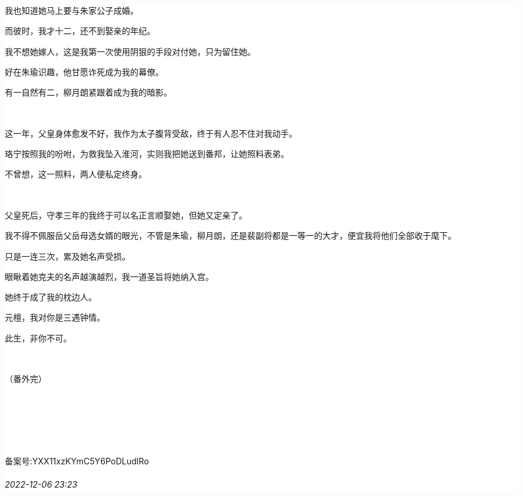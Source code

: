 
我也知道她马上要与朱家公子成婚。


而彼时，我才十二，还不到娶亲的年纪。


我不想她嫁人，这是我第一次使用阴狠的手段对付她，只为留住她。


好在朱瑜识趣，他甘愿诈死成为我的幕僚。


有一自然有二，柳月朗紧跟着成为我的暗影。


 


这一年，父皇身体愈发不好，我作为太子腹背受敌，终于有人忍不住对我动手。


珞宁按照我的吩咐，为救我坠入淮河，实则我把她送到番邦，让她照料表弟。


不曾想，这一照料，两人便私定终身。


 


父皇死后，守孝三年的我终于可以名正言顺娶她，但她又定亲了。


我不得不佩服岳父岳母选女婿的眼光，不管是朱瑜，柳月朗，还是裴副将都是一等一的大才，便宜我将他们全部收于麾下。


只是一连三次，累及她名声受损。


眼瞅着她克夫的名声越演越烈，我一道圣旨将她纳入宫。


她终于成了我的枕边人。


元檀，我对你是三遇钟情。


此生，非你不可。


 


（番外完）


 


 


 


备案号:YXX11xzKYmC5Y6PoDLudlRo


###### 2022-12-06 23:23
